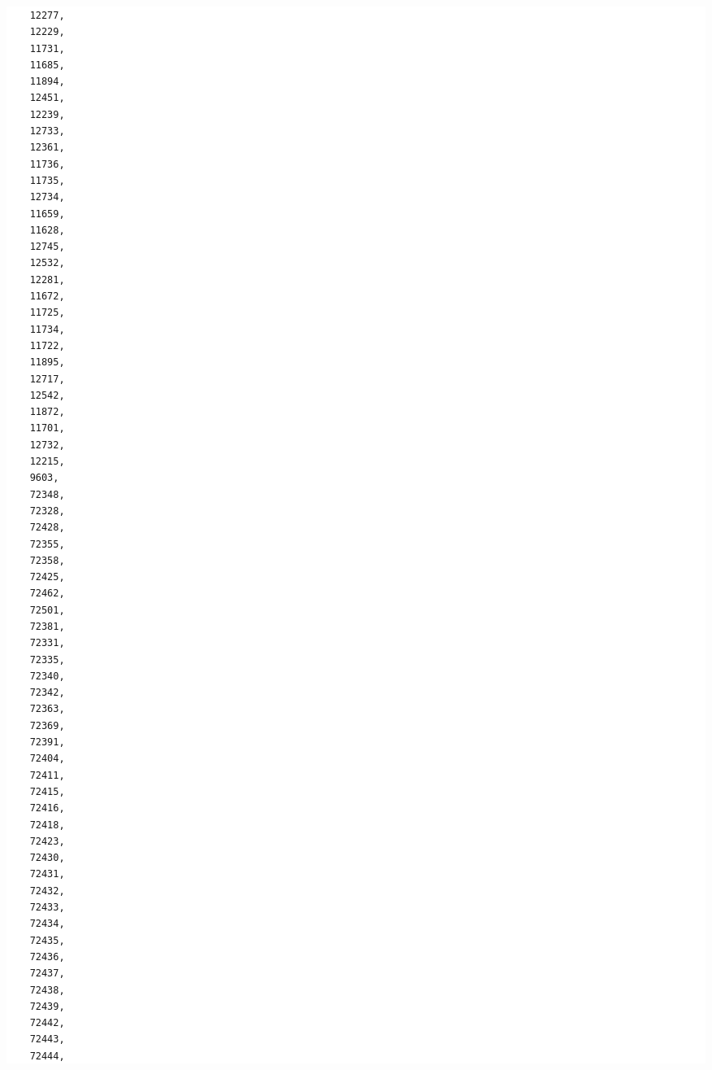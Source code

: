         12277, 
        12229, 
        11731, 
        11685, 
        11894, 
        12451, 
        12239, 
        12733, 
        12361, 
        11736, 
        11735, 
        12734, 
        11659, 
        11628, 
        12745, 
        12532, 
        12281, 
        11672, 
        11725, 
        11734, 
        11722, 
        11895, 
        12717, 
        12542, 
        11872, 
        11701, 
        12732, 
        12215, 
        9603, 
        72348, 
        72328, 
        72428, 
        72355, 
        72358, 
        72425, 
        72462, 
        72501, 
        72381, 
        72331, 
        72335, 
        72340, 
        72342, 
        72363, 
        72369, 
        72391, 
        72404, 
        72411, 
        72415, 
        72416, 
        72418, 
        72423, 
        72430, 
        72431, 
        72432, 
        72433, 
        72434, 
        72435, 
        72436, 
        72437, 
        72438, 
        72439, 
        72442, 
        72443, 
        72444, 